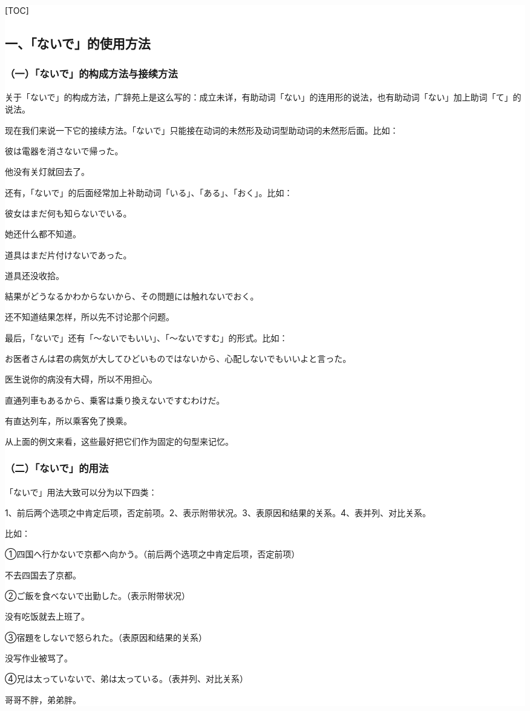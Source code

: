 [TOC]

## **一、「ないで」的使用方法**

### **（一）「ないで」的构成方法与接续方法**

关于「ないで」的构成方法，广辞苑上是这么写的：成立未详，有助动词「ない」的连用形的说法，也有助动词「ない」加上助词「て」的说法。

现在我们来说一下它的接续方法。「ないで」只能接在动词的未然形及动词型助动词的未然形后面。比如：

彼は電器を消さないで帰った。

他没有关灯就回去了。

还有，「ないで」的后面经常加上补助动词「いる」、「ある」、「おく」。比如：

彼女はまだ何も知らないでいる。

她还什么都不知道。

道具はまだ片付けないであった。

道具还没收拾。

結果がどうなるかわからないから、その問題には触れないでおく。

还不知道结果怎样，所以先不讨论那个问题。

最后，「ないで」还有「～ないでもいい」、「～ないですむ」的形式。比如：

お医者さんは君の病気が大してひどいものではないから、心配しないでもいいよと言った。

医生说你的病没有大碍，所以不用担心。

直通列車もあるから、乗客は乗り換えないですむわけだ。

有直达列车，所以乘客免了换乘。

从上面的例文来看，这些最好把它们作为固定的句型来记忆。

### **（二）「ないで」的用法**

「ないで」用法大致可以分为以下四类：

1、前后两个选项之中肯定后项，否定前项。2、表示附带状况。3、表原因和结果的关系。4、表并列、对比关系。

比如：

①四国へ行かないで京都へ向かう。（前后两个选项之中肯定后项，否定前项）

不去四国去了京都。

②ご飯を食べないで出勤した。（表示附带状况）

没有吃饭就去上班了。

③宿題をしないで怒られた。（表原因和结果的关系）

没写作业被骂了。

④兄は太っていないで、弟は太っている。（表并列、对比关系）

哥哥不胖，弟弟胖。
